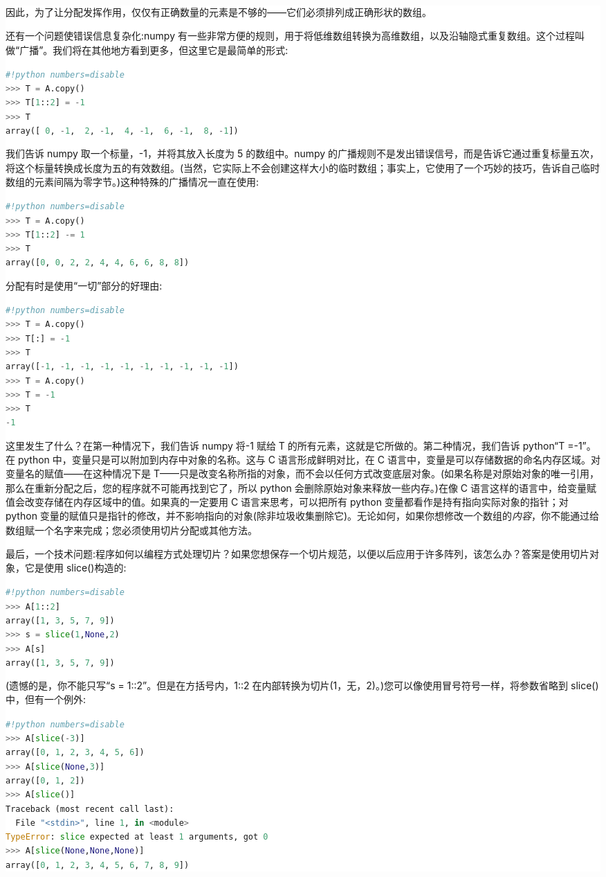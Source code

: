 因此，为了让分配发挥作用，仅仅有正确数量的元素是不够的——它们必须排列成正确形状的数组。

还有一个问题使错误信息复杂化:numpy 有一些非常方便的规则，用于将低维数组转换为高维数组，以及沿轴隐式重复数组。这个过程叫做“广播”。我们将在其他地方看到更多，但这里它是最简单的形式:

```py
#!python numbers=disable
>>> T = A.copy()
>>> T[1::2] = -1
>>> T
array([ 0, -1,  2, -1,  4, -1,  6, -1,  8, -1]) 
```

我们告诉 numpy 取一个标量，-1，并将其放入长度为 5 的数组中。numpy 的广播规则不是发出错误信号，而是告诉它通过重复标量五次，将这个标量转换成长度为五的有效数组。(当然，它实际上不会创建这样大小的临时数组；事实上，它使用了一个巧妙的技巧，告诉自己临时数组的元素间隔为零字节。)这种特殊的广播情况一直在使用:

```py
#!python numbers=disable
>>> T = A.copy()
>>> T[1::2] -= 1
>>> T
array([0, 0, 2, 2, 4, 4, 6, 6, 8, 8]) 
```

分配有时是使用“一切”部分的好理由:

```py
#!python numbers=disable
>>> T = A.copy()
>>> T[:] = -1
>>> T
array([-1, -1, -1, -1, -1, -1, -1, -1, -1, -1])
>>> T = A.copy()
>>> T = -1
>>> T
-1 
```

这里发生了什么？在第一种情况下，我们告诉 numpy 将-1 赋给 T 的所有元素，这就是它所做的。第二种情况，我们告诉 python“T =-1”。在 python 中，变量只是可以附加到内存中对象的名称。这与 C 语言形成鲜明对比，在 C 语言中，变量是可以存储数据的命名内存区域。对变量名的赋值——在这种情况下是 T——只是改变名称所指的对象，而不会以任何方式改变底层对象。(如果名称是对原始对象的唯一引用，那么在重新分配之后，您的程序就不可能再找到它了，所以 python 会删除原始对象来释放一些内存。)在像 C 语言这样的语言中，给变量赋值会改变存储在内存区域中的值。如果真的一定要用 C 语言来思考，可以把所有 python 变量都看作是持有指向实际对象的指针；对 python 变量的赋值只是指针的修改，并不影响指向的对象(除非垃圾收集删除它)。无论如何，如果你想修改一个数组的*内容*，你不能通过给数组赋一个名字来完成；您必须使用切片分配或其他方法。

最后，一个技术问题:程序如何以编程方式处理切片？如果您想保存一个切片规范，以便以后应用于许多阵列，该怎么办？答案是使用切片对象，它是使用 slice()构造的:

```py
#!python numbers=disable
>>> A[1::2]
array([1, 3, 5, 7, 9])
>>> s = slice(1,None,2)
>>> A[s]
array([1, 3, 5, 7, 9]) 
```

(遗憾的是，你不能只写“s = 1::2”。但是在方括号内，1::2 在内部转换为切片(1，无，2)。)您可以像使用冒号符号一样，将参数省略到 slice()中，但有一个例外:

```py
#!python numbers=disable
>>> A[slice(-3)]
array([0, 1, 2, 3, 4, 5, 6])
>>> A[slice(None,3)]
array([0, 1, 2])
>>> A[slice()]
Traceback (most recent call last):
  File "<stdin>", line 1, in <module>
TypeError: slice expected at least 1 arguments, got 0
>>> A[slice(None,None,None)]
array([0, 1, 2, 3, 4, 5, 6, 7, 8, 9]) 
```

